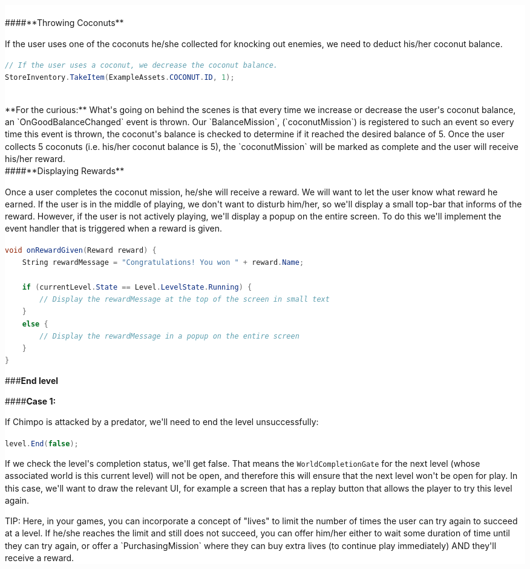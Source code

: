 <br>
####**Throwing Coconuts**

If the user uses one of the coconuts he/she collected for knocking out enemies, we need to deduct his/her coconut balance.

``` cs
// If the user uses a coconut, we decrease the coconut balance.
StoreInventory.TakeItem(ExampleAssets.COCONUT.ID, 1);
```

<br>
**For the curious:** What's going on behind the scenes is that every time we increase or decrease the user's coconut balance, an `OnGoodBalanceChanged` event is thrown. Our `BalanceMission`, (`coconutMission`) is registered to such an event so every time this event is thrown, the coconut's balance is checked to determine if it reached the desired balance of 5. Once the user collects 5 coconuts (i.e. his/her coconut balance is 5), the `coconutMission` will be marked as complete and the user will receive his/her reward.

<br>
####**Displaying Rewards**

Once a user completes the coconut mission, he/she will receive a reward. We will want to let the user know what reward he earned. If the user is in the middle of playing, we don't want to disturb him/her, so we'll display a small top-bar that informs of the reward. However, if the user is not actively playing, we'll display a popup on the entire screen. To do this we'll implement the event handler that is triggered when a reward is given.

``` cs
void onRewardGiven(Reward reward) {
    String rewardMessage = "Congratulations! You won " + reward.Name;

    if (currentLevel.State == Level.LevelState.Running) {
        // Display the rewardMessage at the top of the screen in small text
    }
    else {
        // Display the rewardMessage in a popup on the entire screen
    }
}
```

###**End level**

####**Case 1:**

If Chimpo is attacked by a predator, we'll need to end the level unsuccessfully:

``` cs
level.End(false);
```

If we check the level's completion status, we'll get false. That means the `WorldCompletionGate` for the next level (whose associated world is this current level) will not be open, and therefore this will ensure that the next level won't be open for play. In this case, we'll want to draw the relevant UI, for example a screen that has a replay button that allows the player to try this level again.

<div class="info-box">TIP: Here, in your games, you can incorporate a concept of "lives" to limit the number of times the user can try again to succeed at a level. If he/she reaches the limit and still does not succeed, you can offer him/her either to wait some duration of time until they can try again, or offer a `PurchasingMission` where they can buy extra lives (to continue play immediately) AND they'll receive a reward.</div>

